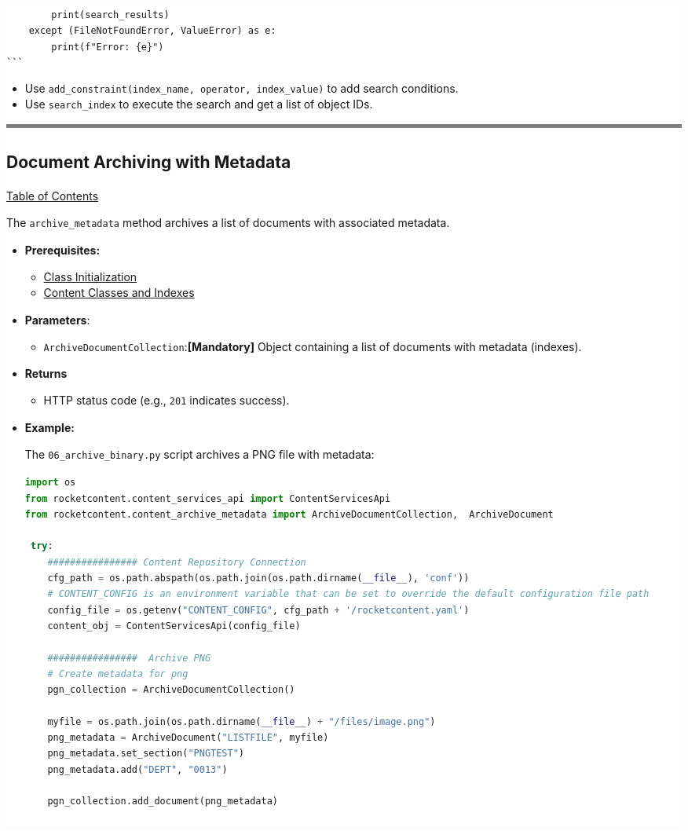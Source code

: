             print(search_results)
        except (FileNotFoundError, ValueError) as e:
            print(f"Error: {e}")     
    ```

- Use `add_constraint(index_name, operator, index_value)` to add search conditions.
- Use `search_index` to execute the search and get a list of object IDs.

<hr style="border: 2px solid grey; background-color: grey;">

## Document Archiving with Metadata
[Table of Contents](#table-of-contents)

   The `archive_metadata` method archives a list of documents with associated metadata.

* **Prerequisites:**
    - [Class Initialization](#class-initialization)
    - [Content Classes and Indexes](#content-classes-and-indexes)

* **Parameters**:
    - `ArchiveDocumentCollection`:**[Mandatory]** Object containing a list of documents with metadata (indexes).

* **Returns** 
    - HTTP status code (e.g., `201` indicates success).

* **Example:**

    The `06_archive_binary.py` script archives a PNG file with metadata:    

    ```python
    import os
    from rocketcontent.content_services_api import ContentServicesApi
    from rocketcontent.content_archive_metadata import ArchiveDocumentCollection,  ArchiveDocument

     try:
        ################ Content Repository Connection
        cfg_path = os.path.abspath(os.path.join(os.path.dirname(__file__), 'conf'))
        # CONTENT_CONFIG is an environment variable that can be set to override the default configuration file path
        config_file = os.getenv("CONTENT_CONFIG", cfg_path + '/rocketcontent.yaml')
        content_obj = ContentServicesApi(config_file)
    
        ################  Archive PNG
        # Create metadata for png
        pgn_collection = ArchiveDocumentCollection()

        myfile = os.path.join(os.path.dirname(__file__) + "/files/image.png") 
        png_metadata = ArchiveDocument("LISTFILE", myfile)
        png_metadata.set_section("PNGTEST")
        png_metadata.add("DEPT", "0013")

        pgn_collection.add_document(png_metadata)
        